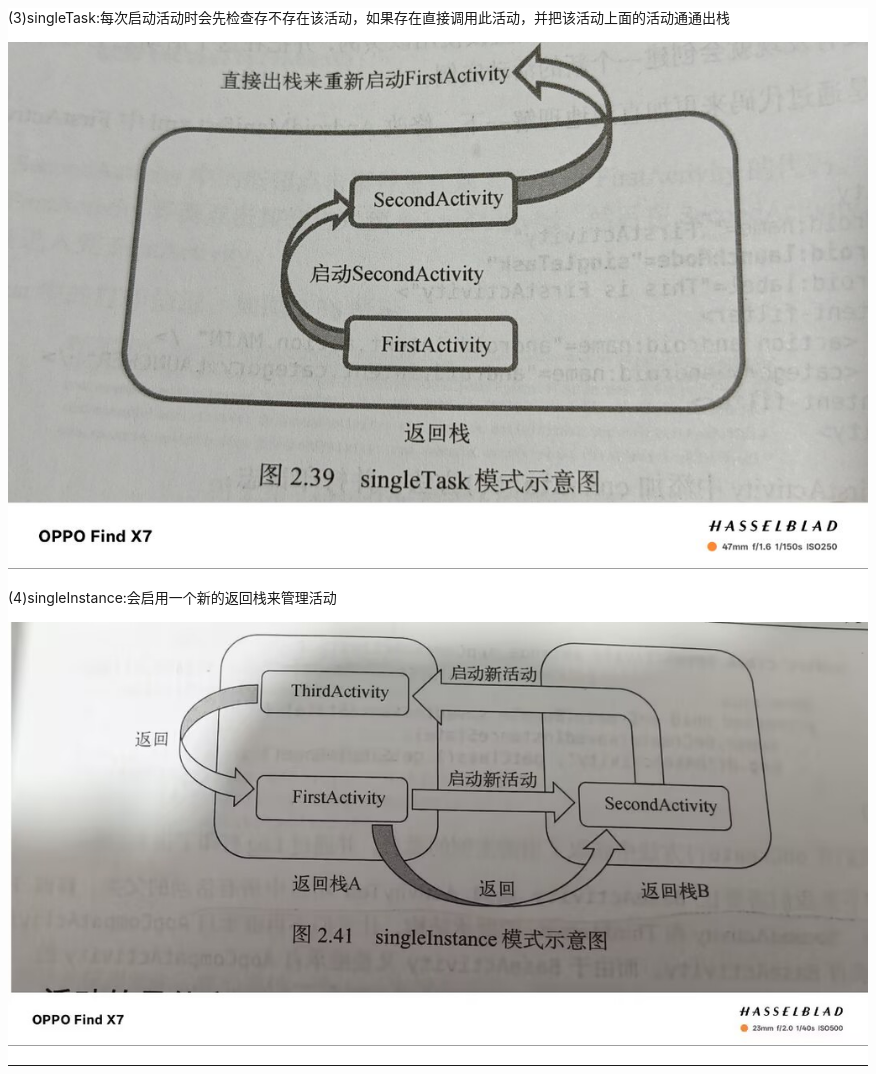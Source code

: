 (3)singleTask:每次启动活动时会先检查存不存在该活动，如果存在直接调用此活动，并把该活动上面的活动通通出栈

![](../img/img11.jpg)



(4)singleInstance:会启用一个新的返回栈来管理活动

![](../img/img12.jpg)

---